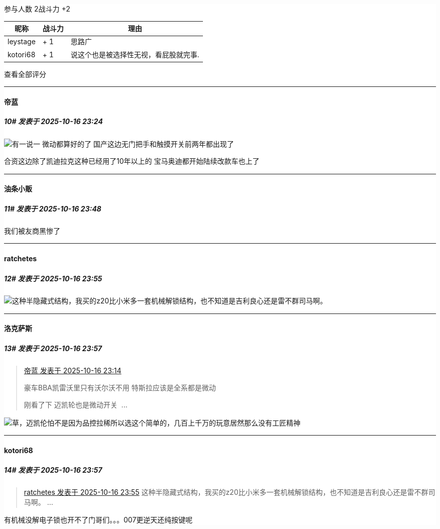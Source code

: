  参与人数 2战斗力 +2

|昵称|战斗力|理由|
|----|---|---|
| leystage| + 1|思路广|
| kotori68| + 1|说这个也是被选择性无视，看屁股就完事.|

查看全部评分

*****

####  帝蓝  
##### 10#       发表于 2025-10-16 23:24

<img src="https://static.stage1st.com/image/smiley/face2017/018.png" referrerpolicy="no-referrer">有一说一 微动都算好的了 国产这边无门把手和触摸开关前两年都出现了

合资这边除了凯迪拉克这种已经用了10年以上的 宝马奥迪都开始陆续改款车也上了

*****

####  油条小贩  
##### 11#       发表于 2025-10-16 23:48

我们被友商黑惨了

*****

####  ratchetes  
##### 12#       发表于 2025-10-16 23:55

<img src="https://static.stage1st.com/image/smiley/face2017/037.png" referrerpolicy="no-referrer">这种半隐藏式结构，我买的z20比小米多一套机械解锁结构，也不知道是吉利良心还是雷不群司马啊。

*****

####  洛克萨斯  
##### 13#       发表于 2025-10-16 23:57

<blockquote><a href="httphttps://stage1st.com/2b/forum.php?mod=redirect&amp;goto=findpost&amp;pid=68581926&amp;ptid=2264638" target="_blank">帝蓝 发表于 2025-10-16 23:14</a>

豪车BBA凯雷沃里只有沃尔沃不用 特斯拉应该是全系都是微动

刚看了下 迈凯轮也是微动开关  ...</blockquote>
<img src="https://static.stage1st.com/image/smiley/face2017/067.png" referrerpolicy="no-referrer">草，迈凯伦怕不是因为品控拉稀所以选这个简单的，几百上千万的玩意居然那么没有工匠精神

*****

####  kotori68  
##### 14#       发表于 2025-10-16 23:57

<blockquote><a href="httphttps://stage1st.com/2b/forum.php?mod=redirect&amp;goto=findpost&amp;pid=68582042&amp;ptid=2264638" target="_blank">ratchetes 发表于 2025-10-16 23:55</a>
这种半隐藏式结构，我买的z20比小米多一套机械解锁结构，也不知道是吉利良心还是雷不群司马啊。 ...</blockquote>
有机械没解电子锁也开不了门哥们。。。007更逆天还纯按键呢
